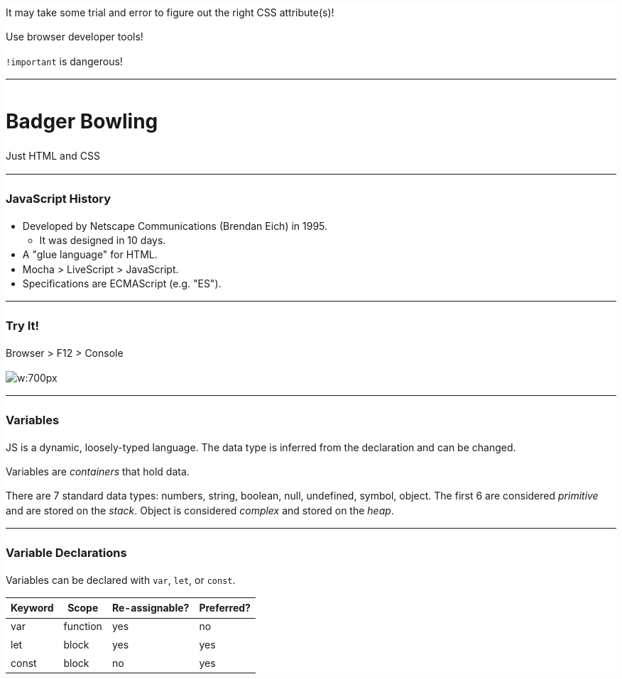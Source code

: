 It may take some trial and error to figure out the right CSS attribute(s)!

Use browser developer tools!

`!important` is dangerous!

---

# Badger Bowling
Just HTML and CSS

---

### JavaScript History

 - Developed by Netscape Communications (Brendan Eich) in 1995. 
   - It was designed in 10 days.
 - A "glue language" for HTML.
 - Mocha > LiveScript > JavaScript.
 - Specifications are ECMAScript (e.g. "ES").

---


### Try It!

Browser > F12 > Console



![w:700px](figures/rr.gif)

---



### Variables

JS is a dynamic, loosely-typed language. The data type is inferred from the declaration and can be changed.

Variables are *containers* that hold data.

There are 7 standard data types: numbers, string, boolean, null, undefined, symbol, object. The first 6 are considered *primitive* and are stored on the *stack*. Object is considered *complex* and stored on the *heap*.

---

### Variable Declarations

Variables can be declared with `var`, `let`, or `const`.

| Keyword | Scope | Re-assignable? | Preferred? |
| - | - | - | - |
| var | function | yes | no |
| let | block | yes | yes |
| const | block | no | yes |
